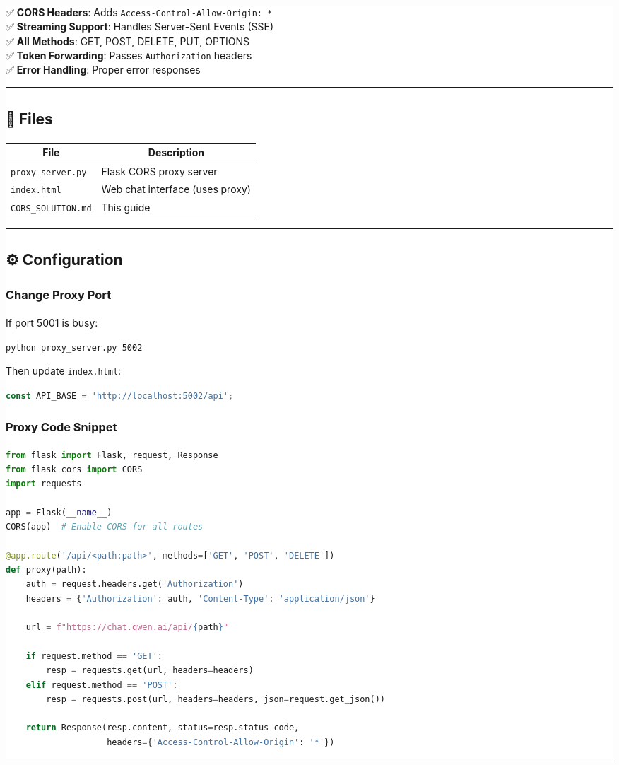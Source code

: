 ✅ **CORS Headers**: Adds `Access-Control-Allow-Origin: *`  
✅ **Streaming Support**: Handles Server-Sent Events (SSE)  
✅ **All Methods**: GET, POST, DELETE, PUT, OPTIONS  
✅ **Token Forwarding**: Passes `Authorization` headers  
✅ **Error Handling**: Proper error responses  

---

## 📁 Files

| File | Description |
|------|-------------|
| `proxy_server.py` | Flask CORS proxy server |
| `index.html` | Web chat interface (uses proxy) |
| `CORS_SOLUTION.md` | This guide |

---

## ⚙️ Configuration

### Change Proxy Port

If port 5001 is busy:

```bash
python proxy_server.py 5002
```

Then update `index.html`:
```javascript
const API_BASE = 'http://localhost:5002/api';
```

### Proxy Code Snippet

```python
from flask import Flask, request, Response
from flask_cors import CORS
import requests

app = Flask(__name__)
CORS(app)  # Enable CORS for all routes

@app.route('/api/<path:path>', methods=['GET', 'POST', 'DELETE'])
def proxy(path):
    auth = request.headers.get('Authorization')
    headers = {'Authorization': auth, 'Content-Type': 'application/json'}
    
    url = f"https://chat.qwen.ai/api/{path}"
    
    if request.method == 'GET':
        resp = requests.get(url, headers=headers)
    elif request.method == 'POST':
        resp = requests.post(url, headers=headers, json=request.get_json())
    
    return Response(resp.content, status=resp.status_code, 
                    headers={'Access-Control-Allow-Origin': '*'})
```

---